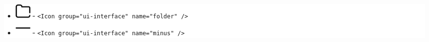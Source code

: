  - <img src="./ui-interface/041-folder.png" height="30" width="30" /> - `<Icon group="ui-interface" name="folder" />`
 - <img src="./ui-interface/042-minus.png" height="30" width="30" /> - `<Icon group="ui-interface" name="minus" />`